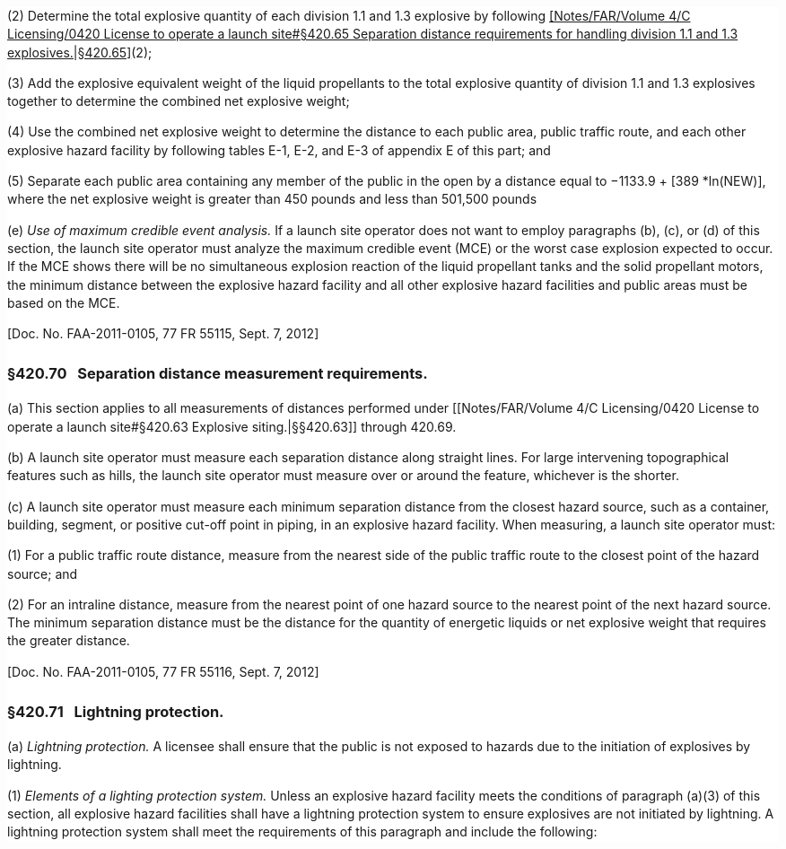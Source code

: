\(2\) Determine the total explosive quantity of each division 1.1 and 1.3 explosive by following [[Notes/FAR/Volume 4/C Licensing/0420 License to operate a launch site#§420.65   Separation distance requirements for handling division 1.1 and 1.3 explosives.\|§420.65]](a)(2);

\(3\) Add the explosive equivalent weight of the liquid propellants to the total explosive quantity of division 1.1 and 1.3 explosives together to determine the combined net explosive weight;

\(4\) Use the combined net explosive weight to determine the distance to each public area, public traffic route, and each other explosive hazard facility by following tables E-1, E-2, and E-3 of appendix E of this part; and

\(5\) Separate each public area containing any member of the public in the open by a distance equal to −1133.9 + \[389 \*ln(NEW)\], where the net explosive weight is greater than 450 pounds and less than 501,500 pounds

\(e\) *Use of maximum credible event analysis.* If a launch site operator does not want to employ paragraphs (b), (c), or (d) of this section, the launch site operator must analyze the maximum credible event (MCE) or the worst case explosion expected to occur. If the MCE shows there will be no simultaneous explosion reaction of the liquid propellant tanks and the solid propellant motors, the minimum distance between the explosive hazard facility and all other explosive hazard facilities and public areas must be based on the MCE.

\[Doc. No. FAA-2011-0105, 77 FR 55115, Sept. 7, 2012\]

### §420.70   Separation distance measurement requirements.

\(a\) This section applies to all measurements of distances performed under [[Notes/FAR/Volume 4/C Licensing/0420 License to operate a launch site#§420.63   Explosive siting.\|§§420.63]] through 420.69.

\(b\) A launch site operator must measure each separation distance along straight lines. For large intervening topographical features such as hills, the launch site operator must measure over or around the feature, whichever is the shorter.

\(c\) A launch site operator must measure each minimum separation distance from the closest hazard source, such as a container, building, segment, or positive cut-off point in piping, in an explosive hazard facility. When measuring, a launch site operator must:

\(1\) For a public traffic route distance, measure from the nearest side of the public traffic route to the closest point of the hazard source; and

\(2\) For an intraline distance, measure from the nearest point of one hazard source to the nearest point of the next hazard source. The minimum separation distance must be the distance for the quantity of energetic liquids or net explosive weight that requires the greater distance.

\[Doc. No. FAA-2011-0105, 77 FR 55116, Sept. 7, 2012\]

### §420.71   Lightning protection.

\(a\) *Lightning protection.* A licensee shall ensure that the public is not exposed to hazards due to the initiation of explosives by lightning.

\(1\) *Elements of a lighting protection system.* Unless an explosive hazard facility meets the conditions of paragraph (a)(3) of this section, all explosive hazard facilities shall have a lightning protection system to ensure explosives are not initiated by lightning. A lightning protection system shall meet the requirements of this paragraph and include the following:
